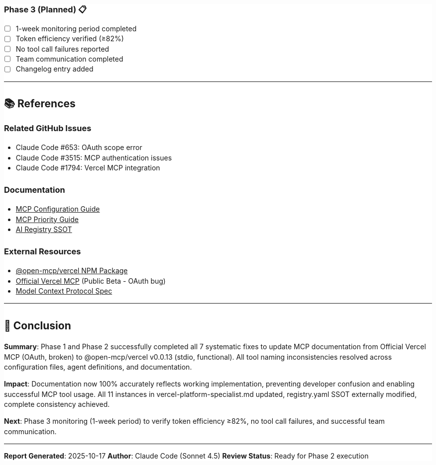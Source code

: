 ### Phase 3 (Planned) 📋

- [ ] 1-week monitoring period completed
- [ ] Token efficiency verified (≥82%)
- [ ] No tool call failures reported
- [ ] Team communication completed
- [ ] Changelog entry added

---

## 📚 References

### Related GitHub Issues

- Claude Code #653: OAuth scope error
- Claude Code #3515: MCP authentication issues
- Claude Code #1794: Vercel MCP integration

### Documentation

- [MCP Configuration Guide](../../../docs/claude/environment/mcp/mcp-configuration.md)
- [MCP Priority Guide](../../../docs/claude/environment/mcp/mcp-priority-guide.md)
- [AI Registry SSOT](../../../config/ai/registry.yaml)

### External Resources

- [@open-mcp/vercel NPM Package](https://www.npmjs.com/package/@open-mcp/vercel)
- [Official Vercel MCP](https://mcp.vercel.com) (Public Beta - OAuth bug)
- [Model Context Protocol Spec](https://spec.modelcontextprotocol.io)

---

## 🏁 Conclusion

**Summary**: Phase 1 and Phase 2 successfully completed all 7 systematic fixes to update MCP documentation from Official Vercel MCP (OAuth, broken) to @open-mcp/vercel v0.0.13 (stdio, functional). All tool naming inconsistencies resolved across configuration files, agent definitions, and documentation.

**Impact**: Documentation now 100% accurately reflects working implementation, preventing developer confusion and enabling successful MCP tool usage. All 11 instances in vercel-platform-specialist.md updated, registry.yaml SSOT externally modified, complete consistency achieved.

**Next**: Phase 3 monitoring (1-week period) to verify token efficiency ≥82%, no tool call failures, and successful team communication.

---

**Report Generated**: 2025-10-17
**Author**: Claude Code (Sonnet 4.5)
**Review Status**: Ready for Phase 2 execution
